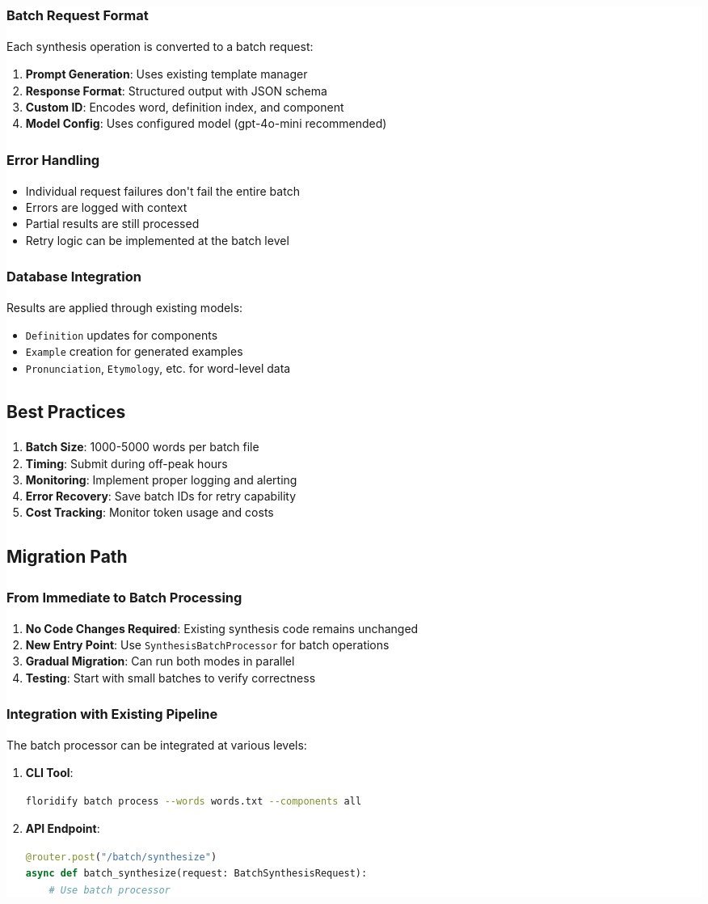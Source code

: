 ### Batch Request Format

Each synthesis operation is converted to a batch request:

1. **Prompt Generation**: Uses existing template manager
2. **Response Format**: Structured output with JSON schema
3. **Custom ID**: Encodes word, definition index, and component
4. **Model Config**: Uses configured model (gpt-4o-mini recommended)

### Error Handling

- Individual request failures don't fail the entire batch
- Errors are logged with context
- Partial results are still processed
- Retry logic can be implemented at the batch level

### Database Integration

Results are applied through existing models:
- `Definition` updates for components
- `Example` creation for generated examples
- `Pronunciation`, `Etymology`, etc. for word-level data

## Best Practices

1. **Batch Size**: 1000-5000 words per batch file
2. **Timing**: Submit during off-peak hours
3. **Monitoring**: Implement proper logging and alerting
4. **Error Recovery**: Save batch IDs for retry capability
5. **Cost Tracking**: Monitor token usage and costs

## Migration Path

### From Immediate to Batch Processing

1. **No Code Changes Required**: Existing synthesis code remains unchanged
2. **New Entry Point**: Use `SynthesisBatchProcessor` for batch operations
3. **Gradual Migration**: Can run both modes in parallel
4. **Testing**: Start with small batches to verify correctness

### Integration with Existing Pipeline

The batch processor can be integrated at various levels:

1. **CLI Tool**: 
   ```bash
   floridify batch process --words words.txt --components all
   ```

2. **API Endpoint**:
   ```python
   @router.post("/batch/synthesize")
   async def batch_synthesize(request: BatchSynthesisRequest):
       # Use batch processor
   ```
